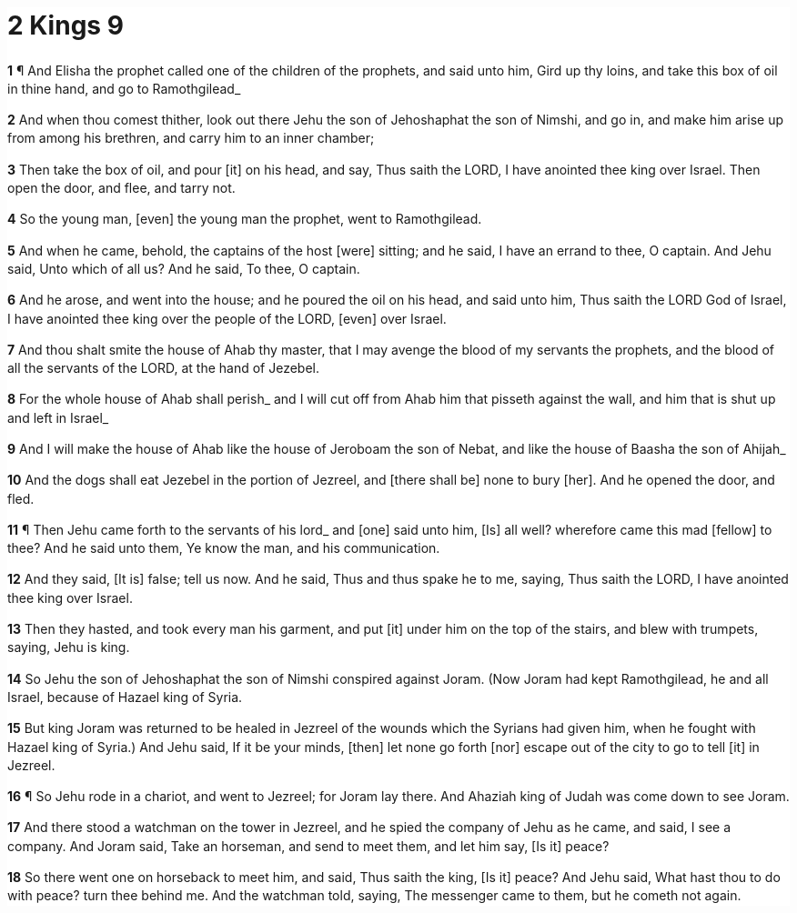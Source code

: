 # 2 Kings 9

**1** ¶ And Elisha the prophet called one of the children of the prophets, and said unto him, Gird up thy loins, and take this box of oil in thine hand, and go to Ramothgilead_

**2** And when thou comest thither, look out there Jehu the son of Jehoshaphat the son of Nimshi, and go in, and make him arise up from among his brethren, and carry him to an inner chamber;

**3** Then take the box of oil, and pour [it] on his head, and say, Thus saith the LORD, I have anointed thee king over Israel. Then open the door, and flee, and tarry not.

**4** So the young man, [even] the young man the prophet, went to Ramothgilead.

**5** And when he came, behold, the captains of the host [were] sitting; and he said, I have an errand to thee, O captain. And Jehu said, Unto which of all us? And he said, To thee, O captain.

**6** And he arose, and went into the house; and he poured the oil on his head, and said unto him, Thus saith the LORD God of Israel, I have anointed thee king over the people of the LORD, [even] over Israel.

**7** And thou shalt smite the house of Ahab thy master, that I may avenge the blood of my servants the prophets, and the blood of all the servants of the LORD, at the hand of Jezebel.

**8** For the whole house of Ahab shall perish_ and I will cut off from Ahab him that pisseth against the wall, and him that is shut up and left in Israel_

**9** And I will make the house of Ahab like the house of Jeroboam the son of Nebat, and like the house of Baasha the son of Ahijah_

**10** And the dogs shall eat Jezebel in the portion of Jezreel, and [there shall be] none to bury [her]. And he opened the door, and fled.

**11** ¶ Then Jehu came forth to the servants of his lord_ and [one] said unto him, [Is] all well? wherefore came this mad [fellow] to thee? And he said unto them, Ye know the man, and his communication.

**12** And they said, [It is] false; tell us now. And he said, Thus and thus spake he to me, saying, Thus saith the LORD, I have anointed thee king over Israel.

**13** Then they hasted, and took every man his garment, and put [it] under him on the top of the stairs, and blew with trumpets, saying, Jehu is king.

**14** So Jehu the son of Jehoshaphat the son of Nimshi conspired against Joram. (Now Joram had kept Ramothgilead, he and all Israel, because of Hazael king of Syria.

**15** But king Joram was returned to be healed in Jezreel of the wounds which the Syrians had given him, when he fought with Hazael king of Syria.) And Jehu said, If it be your minds, [then] let none go forth [nor] escape out of the city to go to tell [it] in Jezreel.

**16** ¶ So Jehu rode in a chariot, and went to Jezreel; for Joram lay there. And Ahaziah king of Judah was come down to see Joram.

**17** And there stood a watchman on the tower in Jezreel, and he spied the company of Jehu as he came, and said, I see a company. And Joram said, Take an horseman, and send to meet them, and let him say, [Is it] peace?

**18** So there went one on horseback to meet him, and said, Thus saith the king, [Is it] peace? And Jehu said, What hast thou to do with peace? turn thee behind me. And the watchman told, saying, The messenger came to them, but he cometh not again.
